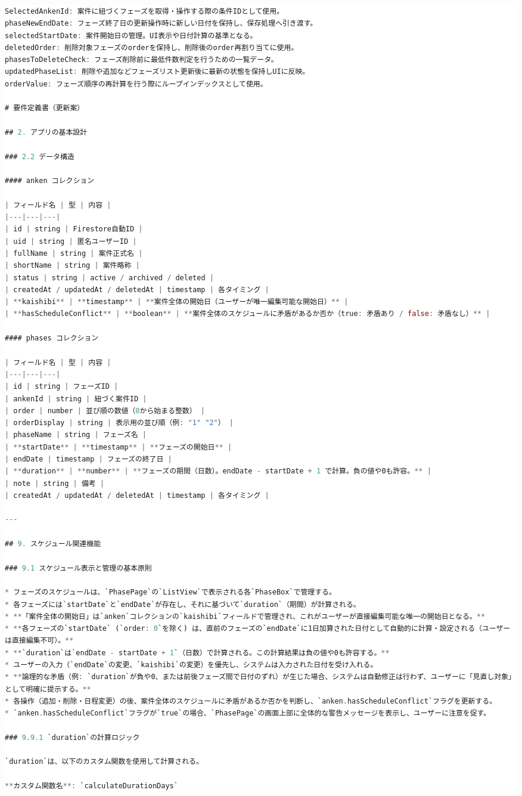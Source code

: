 ```dart
SelectedAnkenId: 案件に紐づくフェーズを取得・操作する際の条件IDとして使用。
phaseNewEndDate: フェーズ終了日の更新操作時に新しい日付を保持し、保存処理へ引き渡す。
selectedStartDate: 案件開始日の管理。UI表示や日付計算の基準となる。
deletedOrder: 削除対象フェーズのorderを保持し、削除後のorder再割り当てに使用。
phasesToDeleteCheck: フェーズ削除前に最低件数判定を行うための一覧データ。
updatedPhaseList: 削除や追加などフェーズリスト更新後に最新の状態を保持しUIに反映。
orderValue: フェーズ順序の再計算を行う際にループインデックスとして使用。

# 要件定義書（更新案）

## 2. アプリの基本設計

### 2.2 データ構造

#### anken コレクション

| フィールド名 | 型 | 内容 |
|---|---|---|
| id | string | Firestore自動ID |
| uid | string | 匿名ユーザーID |
| fullName | string | 案件正式名 |
| shortName | string | 案件略称 |
| status | string | active / archived / deleted |
| createdAt / updatedAt / deletedAt | timestamp | 各タイミング |
| **kaishibi** | **timestamp** | **案件全体の開始日（ユーザーが唯一編集可能な開始日）** |
| **hasScheduleConflict** | **boolean** | **案件全体のスケジュールに矛盾があるか否か（true: 矛盾あり / false: 矛盾なし）** |

#### phases コレクション

| フィールド名 | 型 | 内容 |
|---|---|---|
| id | string | フェーズID |
| ankenId | string | 紐づく案件ID |
| order | number | 並び順の数値（0から始まる整数） |
| orderDisplay | string | 表示用の並び順（例: "1" "2"） |
| phaseName | string | フェーズ名 |
| **startDate** | **timestamp** | **フェーズの開始日** |
| endDate | timestamp | フェーズの終了日 |
| **duration** | **number** | **フェーズの期間（日数）。endDate - startDate + 1 で計算。負の値や0も許容。** |
| note | string | 備考 |
| createdAt / updatedAt / deletedAt | timestamp | 各タイミング |

---

## 9. スケジュール関連機能

### 9.1 スケジュール表示と管理の基本原則

* フェーズのスケジュールは、`PhasePage`の`ListView`で表示される各`PhaseBox`で管理する。
* 各フェーズには`startDate`と`endDate`が存在し、それに基づいて`duration`（期間）が計算される。
* **「案件全体の開始日」は`anken`コレクションの`kaishibi`フィールドで管理され、これがユーザーが直接編集可能な唯一の開始日となる。**
* **各フェーズの`startDate` (`order: 0`を除く) は、直前のフェーズの`endDate`に1日加算された日付として自動的に計算・設定される（ユーザーは直接編集不可）。**
* **`duration`は`endDate - startDate + 1`（日数）で計算される。この計算結果は負の値や0も許容する。**
* ユーザーの入力（`endDate`の変更、`kaishibi`の変更）を優先し、システムは入力された日付を受け入れる。
* **論理的な矛盾（例: `duration`が負や0、または前後フェーズ間で日付のずれ）が生じた場合、システムは自動修正は行わず、ユーザーに「見直し対象」として明確に提示する。**
* 各操作（追加・削除・日程変更）の後、案件全体のスケジュールに矛盾があるか否かを判断し、`anken.hasScheduleConflict`フラグを更新する。
* `anken.hasScheduleConflict`フラグが`true`の場合、`PhasePage`の画面上部に全体的な警告メッセージを表示し、ユーザーに注意を促す。

### 9.9.1 `duration`の計算ロジック

`duration`は、以下のカスタム関数を使用して計算される。

**カスタム関数名**: `calculateDurationDays`
```